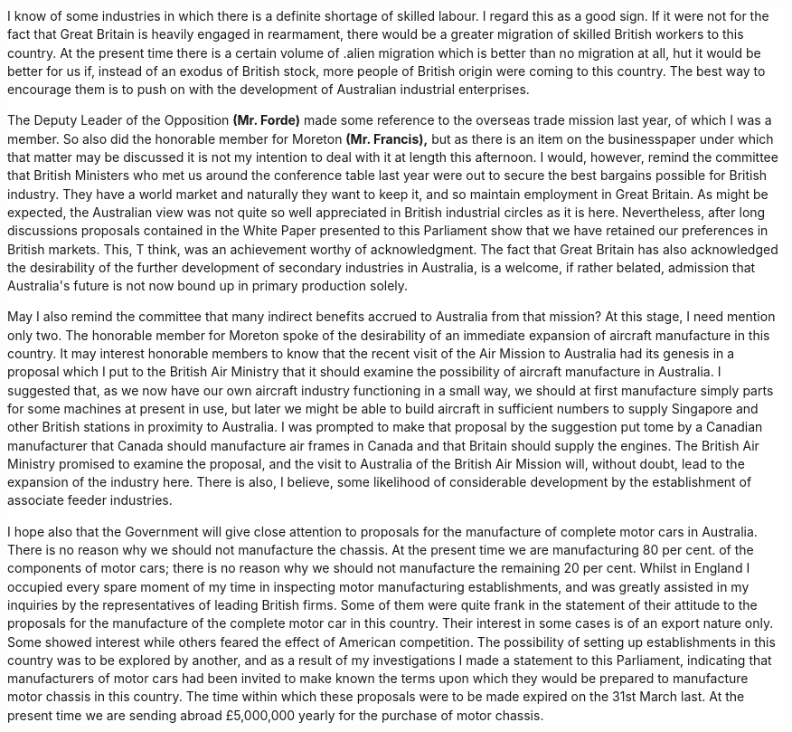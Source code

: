 I know of some industries in which there is a definite shortage of skilled labour. I regard this as a good sign. If it were not for the fact that Great Britain is heavily engaged in rearmament, there would be a greater migration of skilled British workers to this country. At the present time there is a certain volume of .alien migration which is better than no migration at all, hut it would be better for us if, instead of an exodus of British stock, more people of British origin were coming to this country. The best way to encourage them is to push on with the development of Australian industrial enterprises. 

The  Deputy  Leader of the Opposition  **(Mr. Forde)**  made some reference to the overseas trade mission last year, of which I was a member. So also did the honorable member for Moreton  **(Mr. Francis),**  but as there is an item on the businesspaper under which that matter may be discussed it is not my intention to deal with it at length this afternoon. I would, however, remind the committee that British Ministers who met us around the conference table last year were out to secure the best bargains possible for British industry. They have a world market and naturally they want to keep it, and so maintain employment in Great Britain. As might be expected, the Australian view was not quite so well appreciated in British industrial circles as it is here. Nevertheless, after long discussions proposals contained in the White Paper presented to this Parliament show that we have retained our preferences in British markets. This, T think, was an achievement worthy of acknowledgment. The fact that Great Britain has also acknowledged the desirability of the further development of secondary industries in Australia, is a welcome, if rather belated, admission that Australia's future is not now bound up in primary production solely. 

May I also remind the committee that many indirect benefits accrued to Australia from that mission? At this stage, I need mention only two. The honorable member for Moreton spoke of the desirability of an immediate expansion of aircraft manufacture in this country. It may interest honorable members to know that the recent visit of the Air Mission to Australia had its genesis in a proposal which I put to the British Air Ministry that it should examine the possibility of aircraft manufacture in Australia. I suggested that, as we now have our own aircraft industry functioning in a small way, we should at first manufacture simply parts for some machines at present in use, but later we might be able to build aircraft in sufficient numbers to supply Singapore and other British stations in proximity to Australia. I was prompted to make that proposal by the suggestion put tome by a Canadian manufacturer that Canada should manufacture air frames in Canada and that Britain should supply the engines. The British Air Ministry promised to examine the proposal, and the visit to Australia of the British Air Mission will, without doubt, lead to the expansion of the industry here. There is also, I believe, some likelihood of considerable development by the establishment of associate feeder industries. 

I hope also that the Government will give close attention to proposals for the manufacture of complete motor cars in Australia. There is no reason why we should not manufacture the chassis. At the present time we are manufacturing 80 per cent. of the components of motor cars; there is no reason why we should not manufacture the remaining 20 per cent. Whilst in England I occupied every spare moment of my time in inspecting motor manufacturing establishments, and was greatly assisted in my inquiries by the representatives of leading British firms. Some of them were quite frank in the statement of their attitude to the proposals for the manufacture of the complete motor car in this country. Their interest in some cases is of an export nature only. Some showed interest while others feared the effect of American competition. The possibility of setting up establishments in this country was to be explored by another, and as a result of my investigations I made a statement to this Parliament, indicating that manufacturers of motor cars had been invited to make known the terms upon which they would be prepared to manufacture motor chassis in this country. The time within which these proposals were to be made expired on the 31st March last. At the present time we are sending abroad £5,000,000 yearly for the purchase of motor chassis. 

